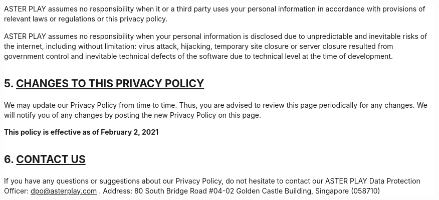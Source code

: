 ASTER PLAY assumes no responsibility when it or a third party uses your personal information in accordance with provisions of relevant laws or regulations or this privacy policy.

ASTER PLAY assumes no responsibility when your personal information is disclosed due to unpredictable and inevitable risks of the internet, including without limitation: virus attack, hijacking, temporary site closure or server closure resulted from government control and inevitable technical defects of the software due to technical level at the time of development.

## 5. [CHANGES TO THIS PRIVACY POLICY](#ChangesToPolicy)

We may update our Privacy Policy from time to time. Thus, you are advised to review this page periodically for any changes. We will notify you of any changes by posting the new Privacy Policy on this page.

**This policy is effective as of February 2, 2021**

## 6. [CONTACT US](#Contact)

If you have any questions or suggestions about our Privacy Policy, do not hesitate to contact our ASTER PLAY Data Protection Officer:  dpo@asterplay.com . Address: 80 South Bridge Road #04-02 Golden Castle Building, Singapore (058710)

